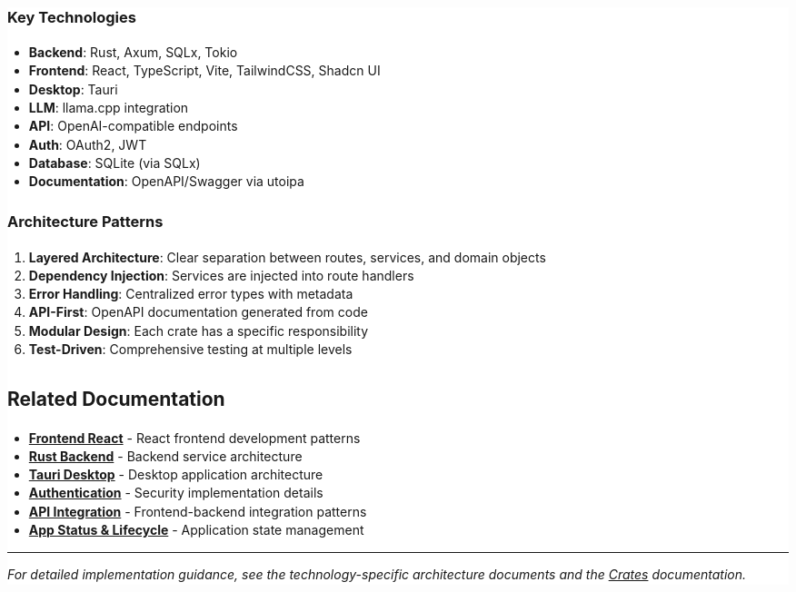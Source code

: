 ### Key Technologies
- **Backend**: Rust, Axum, SQLx, Tokio
- **Frontend**: React, TypeScript, Vite, TailwindCSS, Shadcn UI
- **Desktop**: Tauri
- **LLM**: llama.cpp integration
- **API**: OpenAI-compatible endpoints
- **Auth**: OAuth2, JWT
- **Database**: SQLite (via SQLx)
- **Documentation**: OpenAPI/Swagger via utoipa

### Architecture Patterns
1. **Layered Architecture**: Clear separation between routes, services, and domain objects
2. **Dependency Injection**: Services are injected into route handlers
3. **Error Handling**: Centralized error types with metadata
4. **API-First**: OpenAPI documentation generated from code
5. **Modular Design**: Each crate has a specific responsibility
6. **Test-Driven**: Comprehensive testing at multiple levels

## Related Documentation

- **[Frontend React](frontend-react.md)** - React frontend development patterns
- **[Rust Backend](rust-backend.md)** - Backend service architecture
- **[Tauri Desktop](tauri-desktop.md)** - Desktop application architecture
- **[Authentication](authentication.md)** - Security implementation details
- **[API Integration](api-integration.md)** - Frontend-backend integration patterns
- **[App Status & Lifecycle](app-status.md)** - Application state management

---

*For detailed implementation guidance, see the technology-specific architecture documents and the [Crates](../03-crates/) documentation.*
